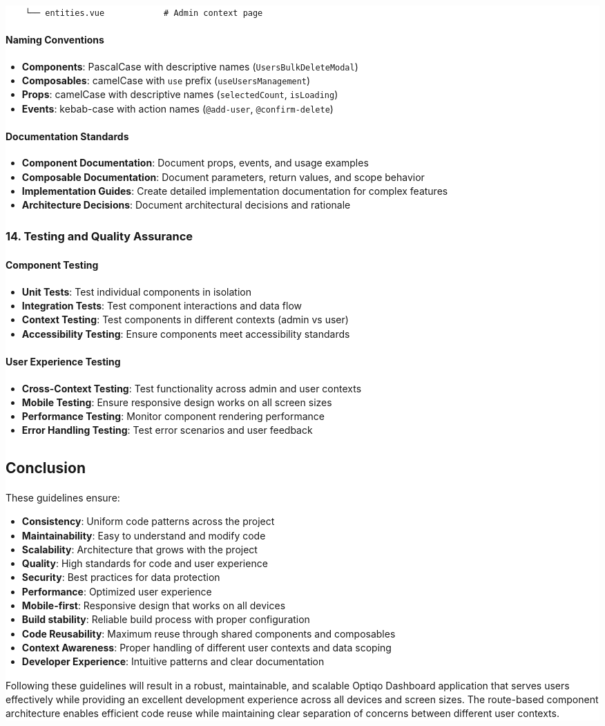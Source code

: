 ```
    └── entities.vue            # Admin context page
```

#### Naming Conventions
- **Components**: PascalCase with descriptive names (`UsersBulkDeleteModal`)
- **Composables**: camelCase with `use` prefix (`useUsersManagement`)
- **Props**: camelCase with descriptive names (`selectedCount`, `isLoading`)
- **Events**: kebab-case with action names (`@add-user`, `@confirm-delete`)

#### Documentation Standards
- **Component Documentation**: Document props, events, and usage examples
- **Composable Documentation**: Document parameters, return values, and scope behavior
- **Implementation Guides**: Create detailed implementation documentation for complex features
- **Architecture Decisions**: Document architectural decisions and rationale

### 14. Testing and Quality Assurance

#### Component Testing
- **Unit Tests**: Test individual components in isolation
- **Integration Tests**: Test component interactions and data flow
- **Context Testing**: Test components in different contexts (admin vs user)
- **Accessibility Testing**: Ensure components meet accessibility standards

#### User Experience Testing
- **Cross-Context Testing**: Test functionality across admin and user contexts
- **Mobile Testing**: Ensure responsive design works on all screen sizes
- **Performance Testing**: Monitor component rendering performance
- **Error Handling Testing**: Test error scenarios and user feedback

## Conclusion

These guidelines ensure:
- **Consistency**: Uniform code patterns across the project
- **Maintainability**: Easy to understand and modify code
- **Scalability**: Architecture that grows with the project
- **Quality**: High standards for code and user experience
- **Security**: Best practices for data protection
- **Performance**: Optimized user experience
- **Mobile-first**: Responsive design that works on all devices
- **Build stability**: Reliable build process with proper configuration
- **Code Reusability**: Maximum reuse through shared components and composables
- **Context Awareness**: Proper handling of different user contexts and data scoping
- **Developer Experience**: Intuitive patterns and clear documentation

Following these guidelines will result in a robust, maintainable, and scalable Optiqo Dashboard application that serves users effectively while providing an excellent development experience across all devices and screen sizes. The route-based component architecture enables efficient code reuse while maintaining clear separation of concerns between different user contexts.
